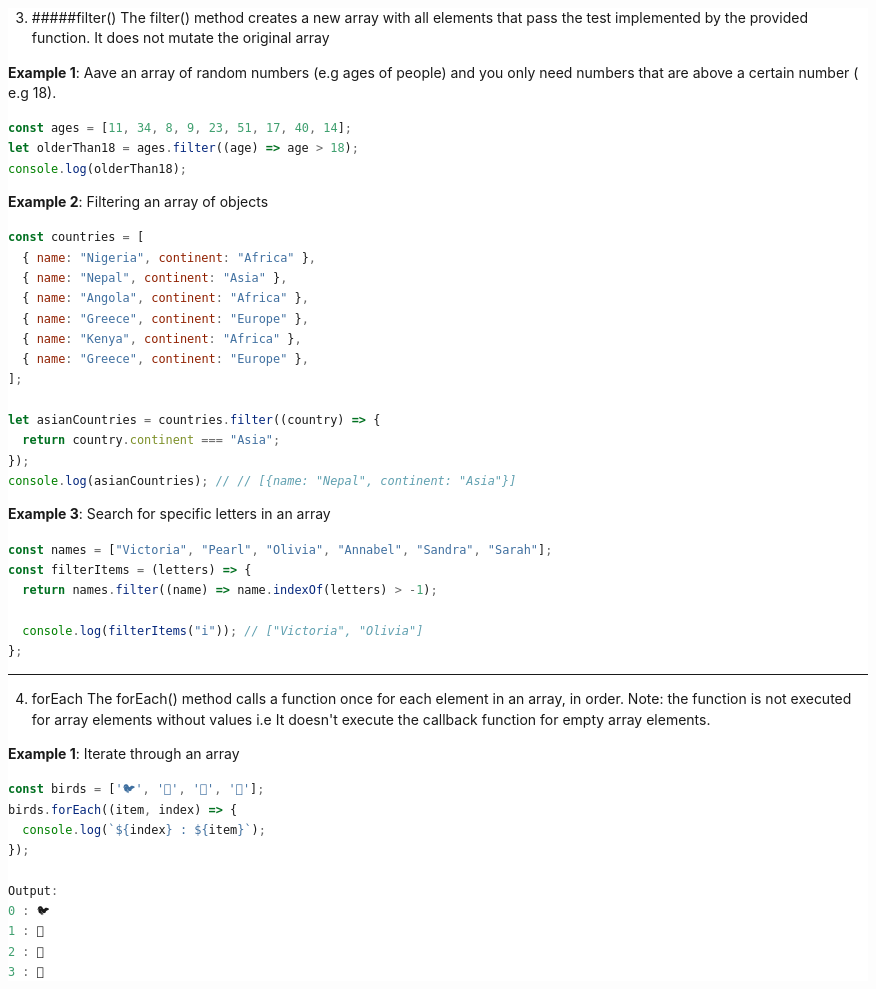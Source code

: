 
3. #####filter()
   The filter() method creates a new array with all elements that pass the test implemented by the provided function. It does not mutate the original array

**Example 1**: Aave an array of random numbers (e.g ages of people) and you only need numbers that are above a certain number ( e.g 18).

```javascript
const ages = [11, 34, 8, 9, 23, 51, 17, 40, 14];
let olderThan18 = ages.filter((age) => age > 18);
console.log(olderThan18);
```

**Example 2**: Filtering an array of objects

```javascript
const countries = [
  { name: "Nigeria", continent: "Africa" },
  { name: "Nepal", continent: "Asia" },
  { name: "Angola", continent: "Africa" },
  { name: "Greece", continent: "Europe" },
  { name: "Kenya", continent: "Africa" },
  { name: "Greece", continent: "Europe" },
];

let asianCountries = countries.filter((country) => {
  return country.continent === "Asia";
});
console.log(asianCountries); // // [{name: "Nepal", continent: "Asia"}]
```

**Example 3**: Search for specific letters in an array

```javascript
const names = ["Victoria", "Pearl", "Olivia", "Annabel", "Sandra", "Sarah"];
const filterItems = (letters) => {
  return names.filter((name) => name.indexOf(letters) > -1);

  console.log(filterItems("i")); // ["Victoria", "Olivia"]
};
```

---

4. forEach
   The forEach() method calls a function once for each element in an array, in order.
   Note: the function is not executed for array elements without values i.e It doesn't execute the callback function for empty array elements.

**Example 1**: Iterate through an array

```javascript
const birds = ['🐦', '🦅', '🦆', '🦉'];
birds.forEach((item, index) => {
  console.log(`${index} : ${item}`);
});

Output:
0 : 🐦
1 : 🦅
2 : 🦆
3 : 🦉
```
